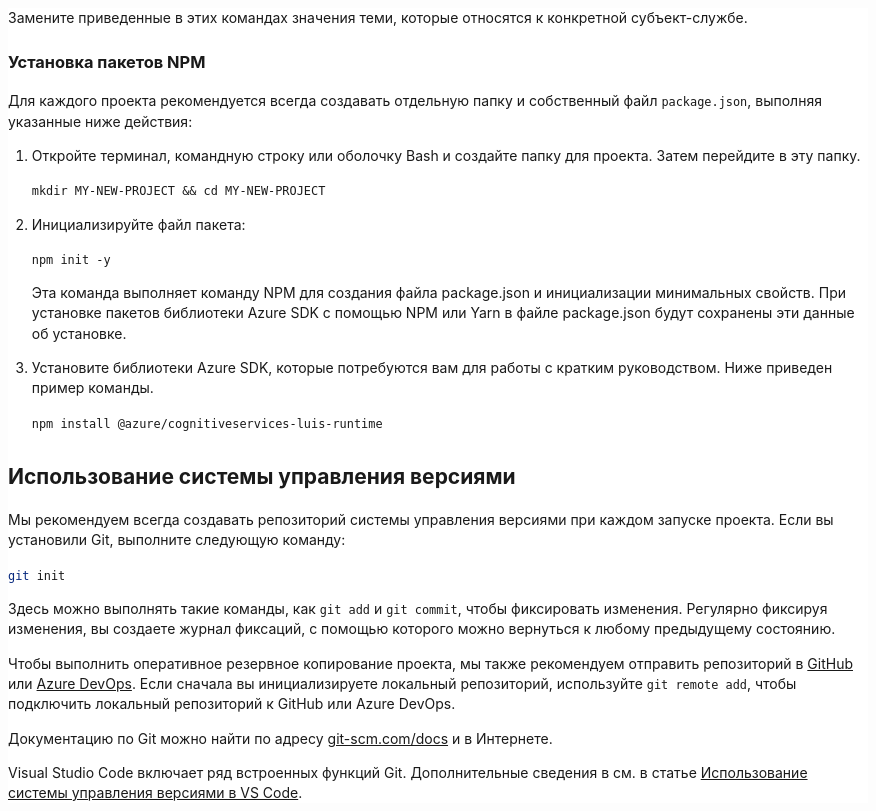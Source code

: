 
Замените приведенные в этих командах значения теми, которые относятся к конкретной субъект-службе.

### <a name="install-npm-packages"></a>Установка пакетов NPM

Для каждого проекта рекомендуется всегда создавать отдельную папку и собственный файл `package.json`, выполняя указанные ниже действия:

1. Откройте терминал, командную строку или оболочку Bash и создайте папку для проекта. Затем перейдите в эту папку.

    ```console
    mkdir MY-NEW-PROJECT && cd MY-NEW-PROJECT
    ```

1. Инициализируйте файл пакета:

    ```console
    npm init -y
    ```

    Эта команда выполняет команду NPM для создания файла package.json и инициализации минимальных свойств. При установке пакетов библиотеки Azure SDK с помощью NPM или Yarn в файле package.json будут сохранены эти данные об установке.

1. Установите библиотеки Azure SDK, которые потребуются вам для работы с кратким руководством. Ниже приведен пример команды.

    ```console
    npm install @azure/cognitiveservices-luis-runtime
    ```

## <a name="use-source-control"></a>Использование системы управления версиями

Мы рекомендуем всегда создавать репозиторий системы управления версиями при каждом запуске проекта. Если вы установили Git, выполните следующую команду:

```bash
git init
```

Здесь можно выполнять такие команды, как `git add` и `git commit`, чтобы фиксировать изменения. Регулярно фиксируя изменения, вы создаете журнал фиксаций, с помощью которого можно вернуться к любому предыдущему состоянию.

Чтобы выполнить оперативное резервное копирование проекта, мы также рекомендуем отправить репозиторий в [GitHub](https://github.com) или [Azure DevOps](/azure/devops/user-guide/code-with-git?view=azure-devops). Если сначала вы инициализируете локальный репозиторий, используйте `git remote add`, чтобы подключить локальный репозиторий к GitHub или Azure DevOps.

Документацию по Git можно найти по адресу [git-scm.com/docs](https://git-scm.com/docs) и в Интернете.

Visual Studio Code включает ряд встроенных функций Git. Дополнительные сведения в см. в статье [Использование системы управления версиями в VS Code](https://code.visualstudio.com/docs/editor/versioncontrol).
